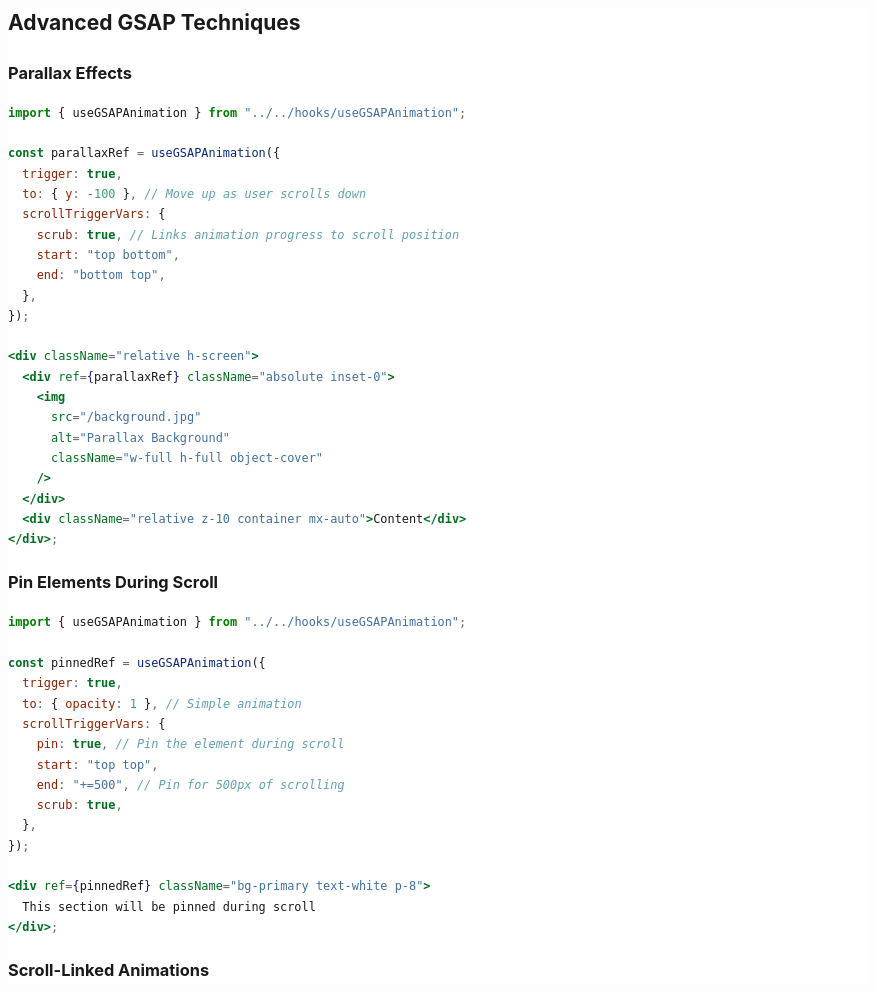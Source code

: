 ## Advanced GSAP Techniques

### Parallax Effects

```jsx
import { useGSAPAnimation } from "../../hooks/useGSAPAnimation";

const parallaxRef = useGSAPAnimation({
  trigger: true,
  to: { y: -100 }, // Move up as user scrolls down
  scrollTriggerVars: {
    scrub: true, // Links animation progress to scroll position
    start: "top bottom",
    end: "bottom top",
  },
});

<div className="relative h-screen">
  <div ref={parallaxRef} className="absolute inset-0">
    <img
      src="/background.jpg"
      alt="Parallax Background"
      className="w-full h-full object-cover"
    />
  </div>
  <div className="relative z-10 container mx-auto">Content</div>
</div>;
```

### Pin Elements During Scroll

```jsx
import { useGSAPAnimation } from "../../hooks/useGSAPAnimation";

const pinnedRef = useGSAPAnimation({
  trigger: true,
  to: { opacity: 1 }, // Simple animation
  scrollTriggerVars: {
    pin: true, // Pin the element during scroll
    start: "top top",
    end: "+=500", // Pin for 500px of scrolling
    scrub: true,
  },
});

<div ref={pinnedRef} className="bg-primary text-white p-8">
  This section will be pinned during scroll
</div>;
```

### Scroll-Linked Animations
